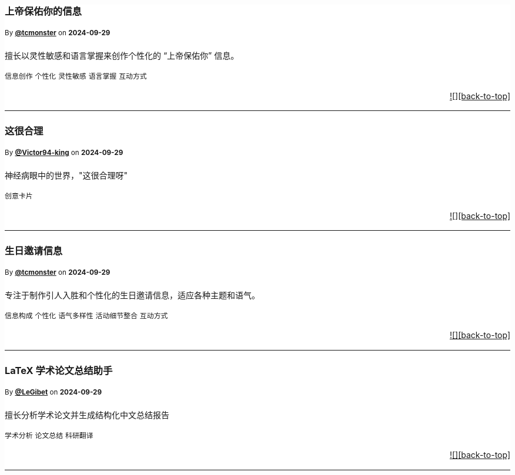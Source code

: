 
### 上帝保佑你的信息

<sup>By **[@tcmonster](https://github.com/tcmonster)** on **2024-09-29**</sup>

擅长以灵性敏感和语言掌握来创作个性化的 “上帝保佑你” 信息。

`信息创作` `个性化` `灵性敏感` `语言掌握` `互动方式`

<div align="right">

[![][back-to-top]](#readme-top)

</div>

---

### 这很合理

<sup>By **[@Victor94-king](https://github.com/Victor94-king)** on **2024-09-29**</sup>

神经病眼中的世界，"这很合理呀"

`创意卡片`

<div align="right">

[![][back-to-top]](#readme-top)

</div>

---

### 生日邀请信息

<sup>By **[@tcmonster](https://github.com/tcmonster)** on **2024-09-29**</sup>

专注于制作引人入胜和个性化的生日邀请信息，适应各种主题和语气。

`信息构成` `个性化` `语气多样性` `活动细节整合` `互动方式`

<div align="right">

[![][back-to-top]](#readme-top)

</div>

---

### LaTeX 学术论文总结助手

<sup>By **[@LeGibet](https://github.com/LeGibet)** on **2024-09-29**</sup>

擅长分析学术论文并生成结构化中文总结报告

`学术分析` `论文总结` `科研翻译`

<div align="right">

[![][back-to-top]](#readme-top)

</div>

---